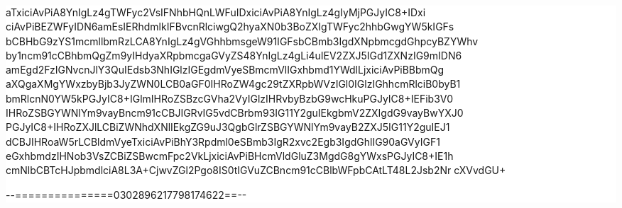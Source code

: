 aTxiciAvPiA8YnIgLz4gTWFyc2VsIFNhbHQnLWFuIDxiciAvPiA8YnIgLz4gIyMjPGJyIC8+IDxi
ciAvPiBEZWFyIDN6amEsIERhdmlkIFBvcnRlciwgQ2hyaXN0b3BoZXIgTWFyc2hhbGwgYW5kIGFs
bCBHbG9zYS1mcmllbmRzLCA8YnIgLz4gVGhhbmsgeW91IGFsbCBmb3IgdXNpbmcgdGhpcyBZYWhv
by1ncm91cCBhbmQgZm9yIHdyaXRpbmcgaGVyZS48YnIgLz4gLi4uIEV2ZXJ5IGd1ZXNzIG9mIDN6
amEgd2FzIGNvcnJlY3QuIEdsb3NhIGlzIGEgdmVyeSBmcmVlIGxhbmd1YWdlLjxiciAvPiBBbmQg
aXQgaXMgYWxzbyBjb3JyZWN0LCB0aGF0IHRoZW4gc29tZXRpbWVzIGl0IGlzIGhhcmRlciB0byB1
bmRlcnN0YW5kPGJyIC8+IGlmIHRoZSBzcGVha2VyIGlzIHRvbyBzbG9wcHkuPGJyIC8+IEFib3V0
IHRoZSBGYWNlYm9vayBncm91cCBJIGRvIG5vdCBrbm93IG11Y2guIEkgbmV2ZXIgdG9vayBwYXJ0
PGJyIC8+IHRoZXJlLCBiZWNhdXNlIEkgZG9uJ3QgbGlrZSBGYWNlYm9vayB2ZXJ5IG11Y2guIEJ1
dCBJIHRoaW5rLCBldmVyeTxiciAvPiBhY3Rpdml0eSBmb3IgR2xvc2Egb3IgdGhlIG90aGVyIGF1
eGxhbmdzIHNob3VsZCBiZSBwcmFpc2VkLjxiciAvPiBHcmVldGluZ3MgdG8gYWxsPGJyIC8+IE1h
cmNlbCBTcHJpbmdlciA8L3A+CjwvZGl2Pgo8IS0tIGVuZCBncm91cCBlbWFpbCAtLT48L2Jsb2Nr
cXVvdGU+


--===============0302896217798174622==--

